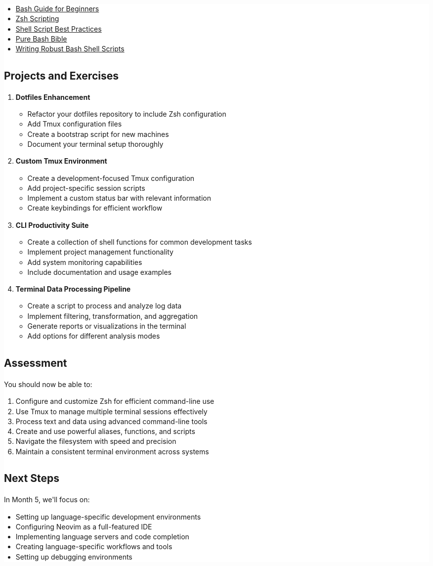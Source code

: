 - [Bash Guide for Beginners](https://tldp.org/LDP/Bash-Beginners-Guide/html/index.html)
- [Zsh Scripting](https://zsh.sourceforge.io/Doc/Release/Shell-Grammar.html)
- [Shell Script Best Practices](https://sharats.me/posts/shell-script-best-practices/)
- [Pure Bash Bible](https://github.com/dylanaraps/pure-bash-bible)
- [Writing Robust Bash Shell Scripts](https://www.davidpashley.com/articles/writing-robust-shell-scripts/)

## Projects and Exercises

1. **Dotfiles Enhancement**
   - Refactor your dotfiles repository to include Zsh configuration
   - Add Tmux configuration files
   - Create a bootstrap script for new machines
   - Document your terminal setup thoroughly

2. **Custom Tmux Environment**
   - Create a development-focused Tmux configuration
   - Add project-specific session scripts
   - Implement a custom status bar with relevant information
   - Create keybindings for efficient workflow

3. **CLI Productivity Suite**
   - Create a collection of shell functions for common development tasks
   - Implement project management functionality
   - Add system monitoring capabilities
   - Include documentation and usage examples

4. **Terminal Data Processing Pipeline**
   - Create a script to process and analyze log data
   - Implement filtering, transformation, and aggregation
   - Generate reports or visualizations in the terminal
   - Add options for different analysis modes

## Assessment

You should now be able to:

1. Configure and customize Zsh for efficient command-line use
2. Use Tmux to manage multiple terminal sessions effectively
3. Process text and data using advanced command-line tools
4. Create and use powerful aliases, functions, and scripts
5. Navigate the filesystem with speed and precision
6. Maintain a consistent terminal environment across systems

## Next Steps

In Month 5, we'll focus on:
- Setting up language-specific development environments
- Configuring Neovim as a full-featured IDE
- Implementing language servers and code completion
- Creating language-specific workflows and tools
- Setting up debugging environments
